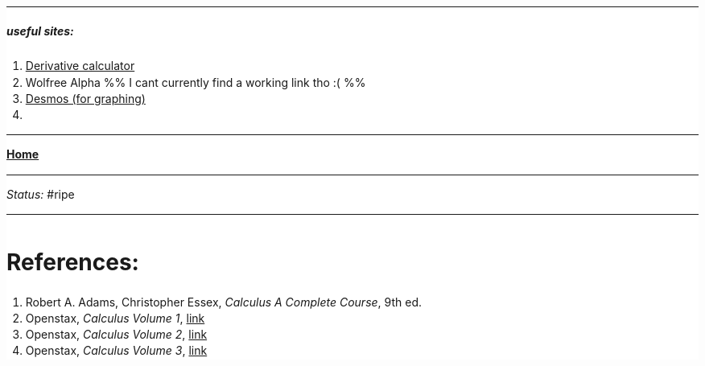 


---






##### useful sites:
1. [Derivative calculator](https://www.derivative-calculator.net/)
2. Wolfree Alpha %% I cant currently find a working link tho :( %%
3. [Desmos (for graphing)](https://www.desmos.com/calculator)
4. 
---
__[Home](!%20Learning%20Overview%20(Calculus%20I).md)__

---
_Status:_ #ripe

---

# References:
[^inflection_point]: An inflection point is a point on the graph of a function where it changes directions
[^extremum]: An extremum is the greatest value a graph reaches compared to the points to the left and right. This could be either __1:__ a local extreme, meaning that there might be other more extreme values on the graph, but this point is still higher than it's surrounding points. There can be infinite local extremes. Or __2:__ a global extreme. This is where the graph of the function reaches its absolute extreme. There can be only two global extremes, a minimum and a maximum value that no other point reaches. [wiki page on this](https://en.wikipedia.org/wiki/Maximum_and_minimum)
[^differentiation]: [Wikipedia - Differentiation rules](https://en.wikipedia.org/wiki/Differentiation_rules)
1. Robert A. Adams, Christopher Essex, _Calculus A Complete Course_, 9th ed.
2. Openstax, _Calculus Volume 1_, [link](https://openstax.org/details/books/calculus-volume-1)
3. Openstax, _Calculus Volume 2_, [link](https://openstax.org/details/books/calculus-volume-2)
4. Openstax, _Calculus Volume 3_, [link](https://openstax.org/details/books/calculus-volume-3)
